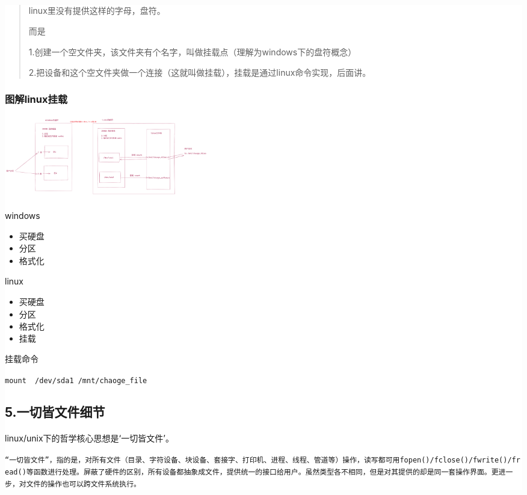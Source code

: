 > linux里没有提供这样的字母，盘符。
>
> 而是
>
> 1.创建一个空文件夹，该文件夹有个名字，叫做挂载点（理解为windows下的盘符概念）
>
> 2.把设备和这个空文件夹做一个连接（这就叫做挂载），挂载是通过linux命令实现，后面讲。

### 图解linux挂载

<img src="\ajian/image-20220104183304532.png" alt="image-20220104183304532" style="zoom: 33%;" />

windows

- 买硬盘
- 分区
- 格式化

linux

- 买硬盘
- 分区
- 格式化
- 挂载

挂载命令

```
mount  /dev/sda1 /mnt/chaoge_file
```

## 5.一切皆文件细节

linux/unix下的哲学核心思想是‘一切皆文件’。

```
“一切皆文件”，指的是，对所有文件（目录、字符设备、块设备、套接字、打印机、进程、线程、管道等）操作，读写都可用fopen()/fclose()/fwrite()/fread()等函数进行处理。屏蔽了硬件的区别，所有设备都抽象成文件，提供统一的接口给用户。虽然类型各不相同，但是对其提供的却是同一套操作界面。更进一步，对文件的操作也可以跨文件系统执行。
```
